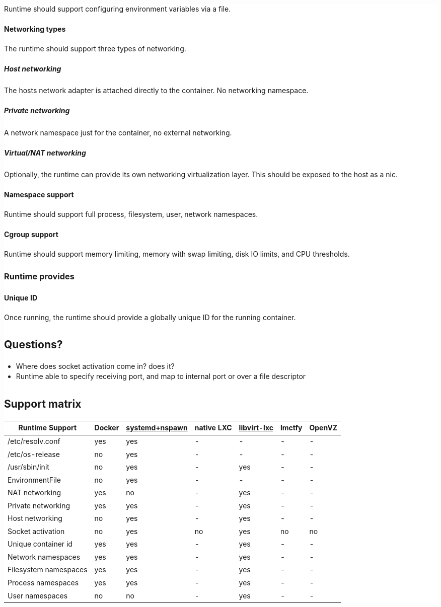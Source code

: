 Runtime should support configuring environment variables via a file. 

#### Networking types

The runtime should support three types of networking. 

##### Host networking

The hosts network adapter is attached directly to the container. No networking namespace. 

##### Private networking

A network namespace just for the container, no external networking. 

##### Virtual/NAT networking

Optionally, the runtime can provide its own networking virtualization layer. This should be exposed to the host as a nic. 

#### Namespace support

Runtime should support full process, filesystem, user, network namespaces. 

#### Cgroup support

Runtime should support memory limiting, memory with swap limiting, disk IO limits, and CPU thresholds. 


### Runtime provides

#### Unique ID

Once running, the runtime should provide a globally unique ID for the running container. 

## Questions?
* Where does socket activation come in? does it?
* Runtime able to specify receiving port, and map to internal port or over a file descriptor


## Support matrix

|Runtime Support|Docker|[systemd+nspawn](http://www.freedesktop.org/software/systemd/man/systemd-nspawn.html)|native LXC|[libvirt-lxc](http://libvirt.org/drvlxc.html)|lmctfy|OpenVZ|
|----|----|----|---|---|---|---|
|/etc/resolv.conf     |yes|yes|-  |-  |-  |-  |
|/etc/os-release      |no |yes|-  |-  |-  |-  |
|/usr/sbin/init       |no |yes|-  |yes|-  |-  |
|EnvironmentFile      |no |yes|-  |-  |-  |-  |
|NAT networking       |yes|no |-  |yes|-  |-  |
|Private networking   |yes|yes|-  |yes|-  |-  |
|Host networking      |no |yes|-  |yes|-  |-  |
|Socket activation    |no |yes|no |yes|no |no |
|Unique container id  |yes|yes|-  |yes|-  |-  |
|Network namespaces   |yes|yes|-  |yes|-  |-  |
|Filesystem namespaces|yes|yes|-  |yes|-  |-  |
|Process namespaces   |yes|yes|-  |yes|-  |-  |
|User namespaces      |no |no |-  |yes|-  |-  |